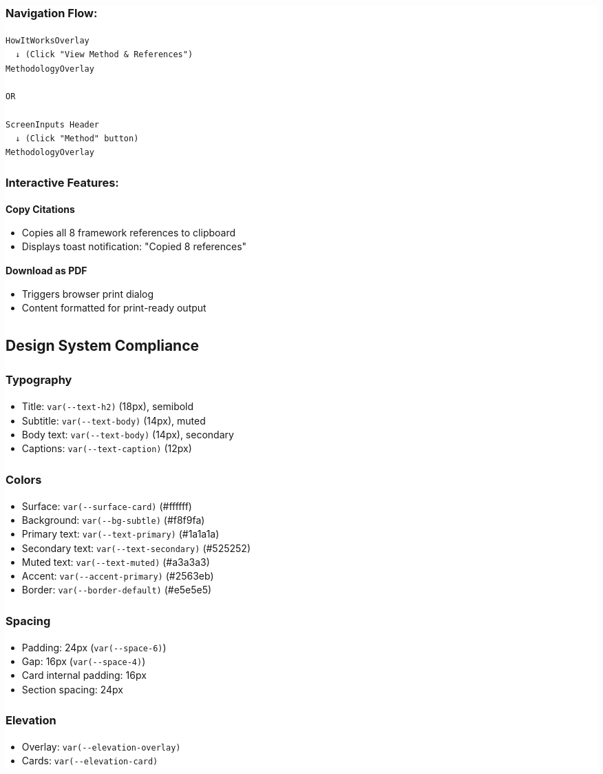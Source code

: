 ### Navigation Flow:
```
HowItWorksOverlay
  ↓ (Click "View Method & References")
MethodologyOverlay

OR

ScreenInputs Header
  ↓ (Click "Method" button)
MethodologyOverlay
```

### Interactive Features:

**Copy Citations**
- Copies all 8 framework references to clipboard
- Displays toast notification: "Copied 8 references"

**Download as PDF**
- Triggers browser print dialog
- Content formatted for print-ready output

## Design System Compliance

### Typography
- Title: `var(--text-h2)` (18px), semibold
- Subtitle: `var(--text-body)` (14px), muted
- Body text: `var(--text-body)` (14px), secondary
- Captions: `var(--text-caption)` (12px)

### Colors
- Surface: `var(--surface-card)` (#ffffff)
- Background: `var(--bg-subtle)` (#f8f9fa)
- Primary text: `var(--text-primary)` (#1a1a1a)
- Secondary text: `var(--text-secondary)` (#525252)
- Muted text: `var(--text-muted)` (#a3a3a3)
- Accent: `var(--accent-primary)` (#2563eb)
- Border: `var(--border-default)` (#e5e5e5)

### Spacing
- Padding: 24px (`var(--space-6)`)
- Gap: 16px (`var(--space-4)`)
- Card internal padding: 16px
- Section spacing: 24px

### Elevation
- Overlay: `var(--elevation-overlay)`
- Cards: `var(--elevation-card)`
